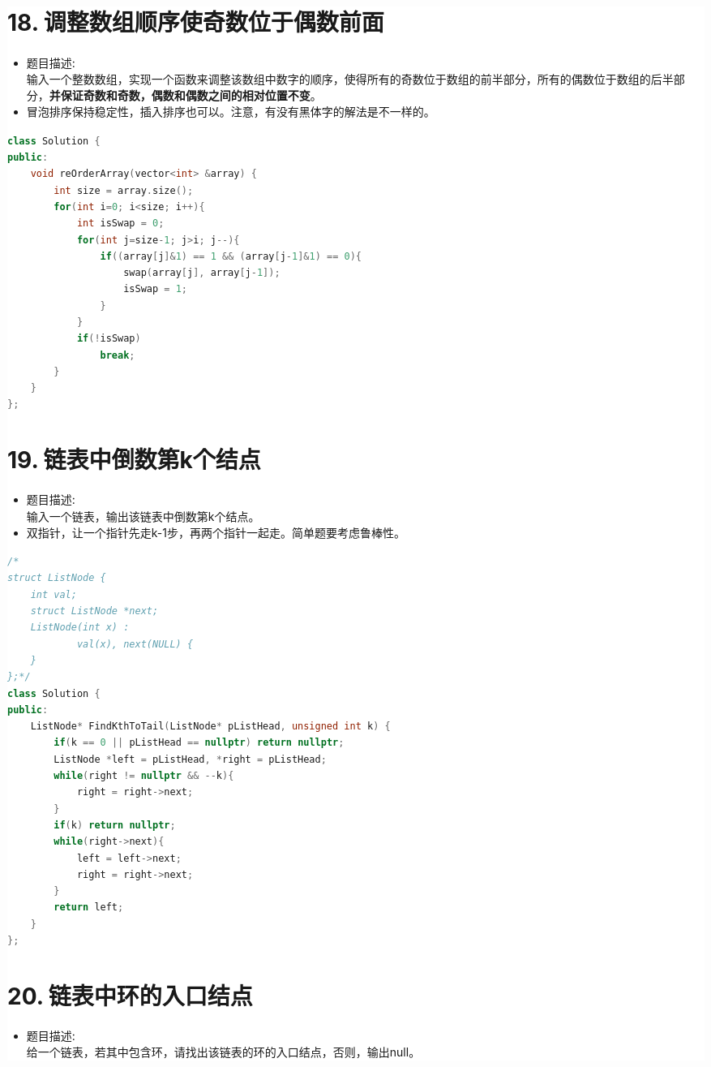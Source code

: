 # 18. 调整数组顺序使奇数位于偶数前面
- 题目描述:  
输入一个整数数组，实现一个函数来调整该数组中数字的顺序，使得所有的奇数位于数组的前半部分，所有的偶数位于数组的后半部分，**并保证奇数和奇数，偶数和偶数之间的相对位置不变**。
- 冒泡排序保持稳定性，插入排序也可以。注意，有没有黑体字的解法是不一样的。

```c++
class Solution {
public:
    void reOrderArray(vector<int> &array) {
        int size = array.size();
        for(int i=0; i<size; i++){
            int isSwap = 0;
            for(int j=size-1; j>i; j--){
                if((array[j]&1) == 1 && (array[j-1]&1) == 0){
                    swap(array[j], array[j-1]);
                    isSwap = 1;
                }
            }
            if(!isSwap)
                break;
        }
    }
};
```
# 19. 链表中倒数第k个结点
- 题目描述:  
输入一个链表，输出该链表中倒数第k个结点。
- 双指针，让一个指针先走k-1步，再两个指针一起走。简单题要考虑鲁棒性。

```c++
/*
struct ListNode {
	int val;
	struct ListNode *next;
	ListNode(int x) :
			val(x), next(NULL) {
	}
};*/
class Solution {
public:
    ListNode* FindKthToTail(ListNode* pListHead, unsigned int k) {
        if(k == 0 || pListHead == nullptr) return nullptr;
        ListNode *left = pListHead, *right = pListHead;
        while(right != nullptr && --k){
            right = right->next;
        }
        if(k) return nullptr;
        while(right->next){
            left = left->next;
            right = right->next;
        }
        return left;
    }
};
```
# 20. 链表中环的入口结点
- 题目描述:  
给一个链表，若其中包含环，请找出该链表的环的入口结点，否则，输出null。
